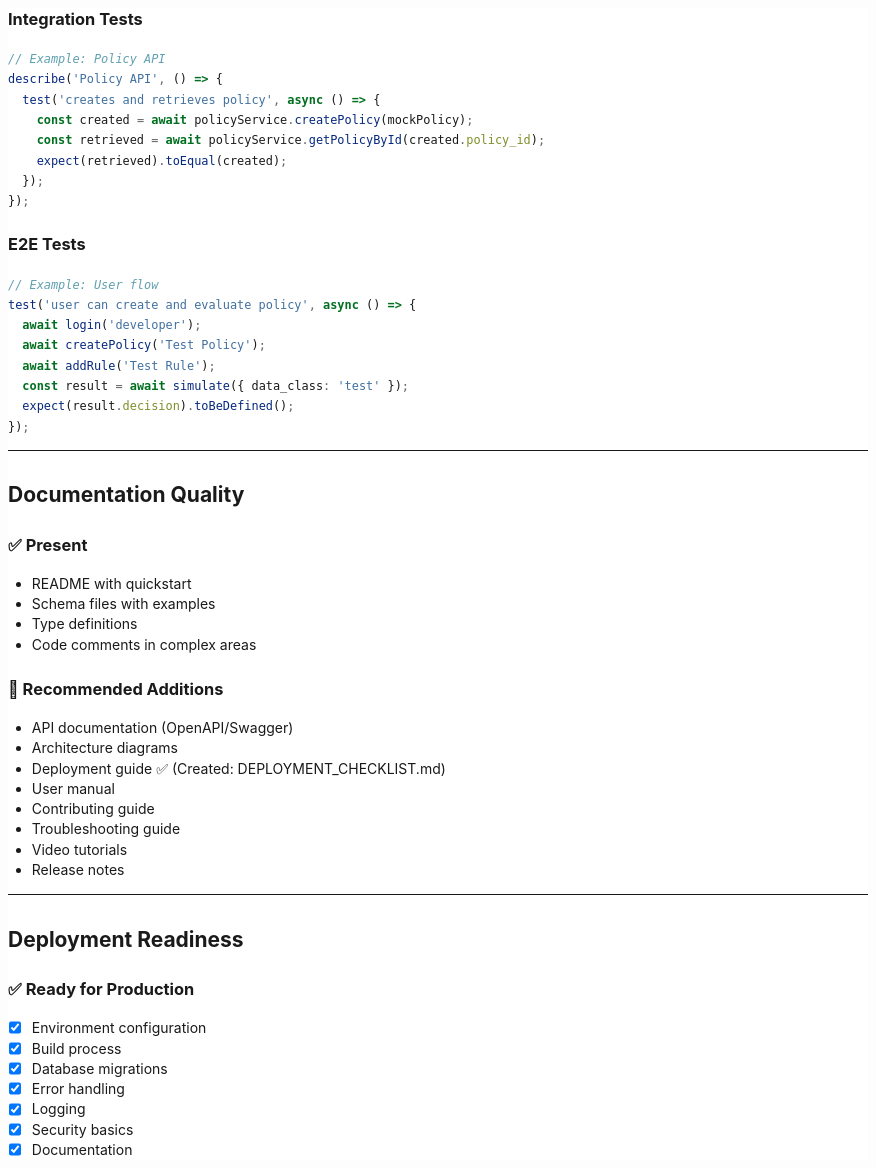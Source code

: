### Integration Tests
```typescript
// Example: Policy API
describe('Policy API', () => {
  test('creates and retrieves policy', async () => {
    const created = await policyService.createPolicy(mockPolicy);
    const retrieved = await policyService.getPolicyById(created.policy_id);
    expect(retrieved).toEqual(created);
  });
});
```

### E2E Tests
```typescript
// Example: User flow
test('user can create and evaluate policy', async () => {
  await login('developer');
  await createPolicy('Test Policy');
  await addRule('Test Rule');
  const result = await simulate({ data_class: 'test' });
  expect(result.decision).toBeDefined();
});
```

---

## Documentation Quality

### ✅ Present
- README with quickstart
- Schema files with examples
- Type definitions
- Code comments in complex areas

### 📝 Recommended Additions
- API documentation (OpenAPI/Swagger)
- Architecture diagrams
- Deployment guide ✅ (Created: DEPLOYMENT_CHECKLIST.md)
- User manual
- Contributing guide
- Troubleshooting guide
- Video tutorials
- Release notes

---

## Deployment Readiness

### ✅ Ready for Production
- [x] Environment configuration
- [x] Build process
- [x] Database migrations
- [x] Error handling
- [x] Logging
- [x] Security basics
- [x] Documentation
